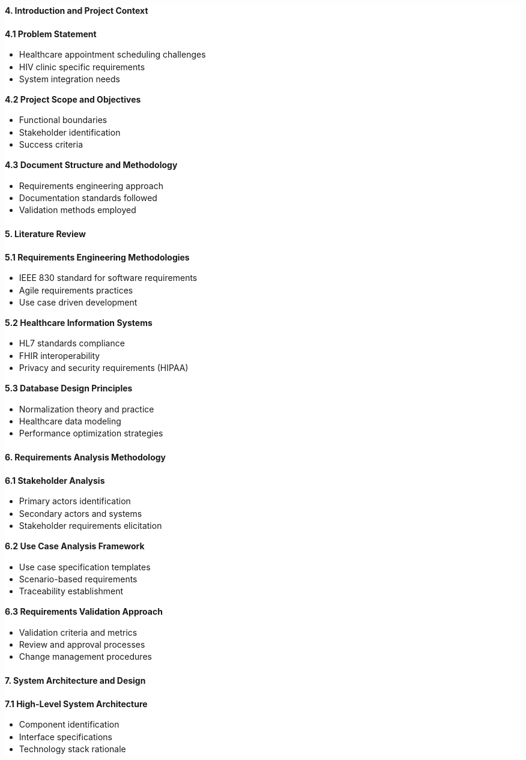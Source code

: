 #### 4. Introduction and Project Context
**4.1 Problem Statement**
- Healthcare appointment scheduling challenges
- HIV clinic specific requirements
- System integration needs

**4.2 Project Scope and Objectives**
- Functional boundaries
- Stakeholder identification
- Success criteria

**4.3 Document Structure and Methodology**
- Requirements engineering approach
- Documentation standards followed
- Validation methods employed

#### 5. Literature Review
**5.1 Requirements Engineering Methodologies**
- IEEE 830 standard for software requirements
- Agile requirements practices
- Use case driven development

**5.2 Healthcare Information Systems**
- HL7 standards compliance
- FHIR interoperability
- Privacy and security requirements (HIPAA)

**5.3 Database Design Principles**
- Normalization theory and practice
- Healthcare data modeling
- Performance optimization strategies

#### 6. Requirements Analysis Methodology
**6.1 Stakeholder Analysis**
- Primary actors identification
- Secondary actors and systems
- Stakeholder requirements elicitation

**6.2 Use Case Analysis Framework**
- Use case specification templates
- Scenario-based requirements
- Traceability establishment

**6.3 Requirements Validation Approach**
- Validation criteria and metrics
- Review and approval processes
- Change management procedures

#### 7. System Architecture and Design
**7.1 High-Level System Architecture**
- Component identification
- Interface specifications
- Technology stack rationale
